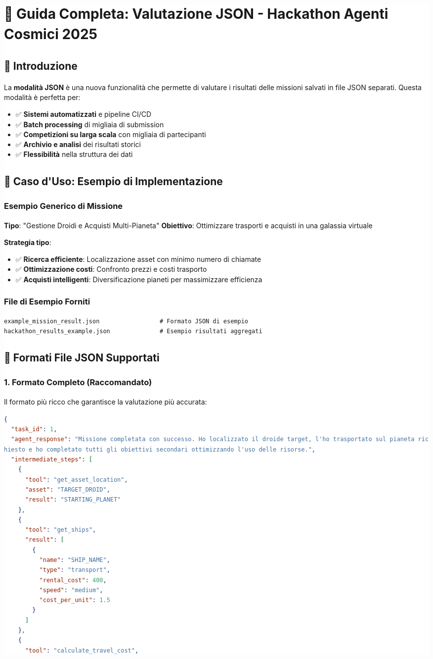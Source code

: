 # 📄 Guida Completa: Valutazione JSON - Hackathon Agenti Cosmici 2025

## 🎯 Introduzione

La **modalità JSON** è una nuova funzionalità che permette di valutare i risultati delle missioni salvati in file JSON separati. Questa modalità è perfetta per:

- ✅ **Sistemi automatizzati** e pipeline CI/CD
- ✅ **Batch processing** di migliaia di submission
- ✅ **Competizioni su larga scala** con migliaia di partecipanti
- ✅ **Archivio e analisi** dei risultati storici
- ✅ **Flessibilità** nella struttura dei dati

## 🚀 Caso d'Uso: Esempio di Implementazione

### Esempio Generico di Missione
**Tipo**: "Gestione Droidi e Acquisti Multi-Pianeta"
**Obiettivo**: Ottimizzare trasporti e acquisti in una galassia virtuale

**Strategia tipo**:
- ✅ **Ricerca efficiente**: Localizzazione asset con minimo numero di chiamate
- ✅ **Ottimizzazione costi**: Confronto prezzi e costi trasporto
- ✅ **Acquisti intelligenti**: Diversificazione pianeti per massimizzare efficienza

### File di Esempio Forniti
```
example_mission_result.json                 # Formato JSON di esempio
hackathon_results_example.json              # Esempio risultati aggregati
```

## 📁 Formati File JSON Supportati

### 1. Formato Completo (Raccomandato)
Il formato più ricco che garantisce la valutazione più accurata:

```json
{
  "task_id": 1,
  "agent_response": "Missione completata con successo. Ho localizzato il droide target, l'ho trasportato sul pianeta richiesto e ho completato tutti gli obiettivi secondari ottimizzando l'uso delle risorse.",
  "intermediate_steps": [
    {
      "tool": "get_asset_location",
      "asset": "TARGET_DROID",
      "result": "STARTING_PLANET"
    },
    {
      "tool": "get_ships",
      "result": [
        {
          "name": "SHIP_NAME",
          "type": "transport",
          "rental_cost": 400,
          "speed": "medium",
          "cost_per_unit": 1.5
        }
      ]
    },
    {
      "tool": "calculate_travel_cost",
```